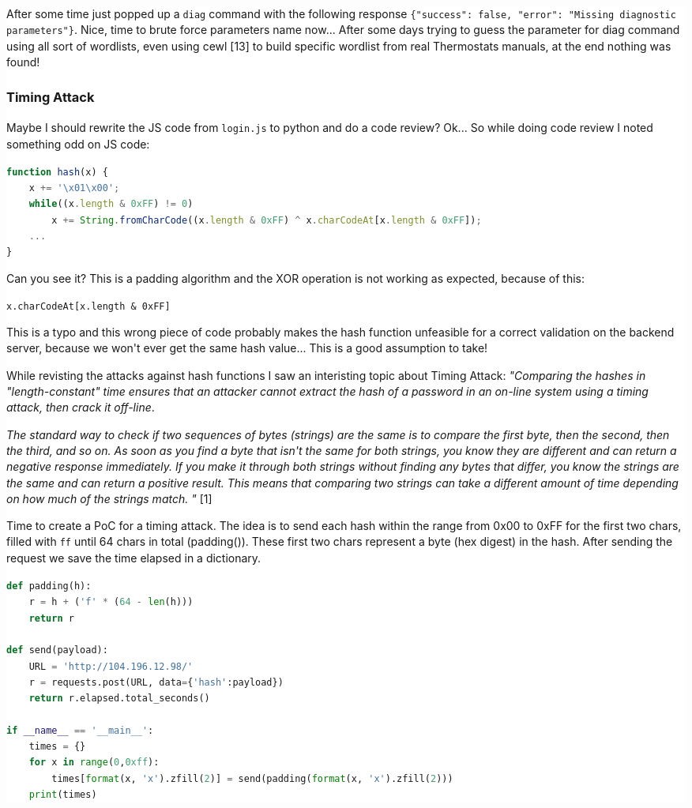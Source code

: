After some time just popped up a `diag` command with the following response `{"success": false, "error": "Missing diagnostic parameters"}`. Nice, time to brute force parameters name now... After some days trying to guess the parameter for diag command using all sort of wordlists, even using cewl [13] to build specific wordlist from real Thermostats manuals, at the end nothing was found! 

### Timing Attack

Maybe I should rewrite the JS code from `login.js` to python and do a code review? Ok... So while doing code review I noted something odd on JS code:

```javascript
function hash(x) {
	x += '\x01\x00';
	while((x.length & 0xFF) != 0)
		x += String.fromCharCode((x.length & 0xFF) ^ x.charCodeAt[x.length & 0xFF]);
	...
}
```
Can you see it? This is a padding algorithm and the XOR operation is not working as expected, because of this:

`x.charCodeAt[x.length & 0xFF]`

This is a typo and this wrong piece of code probably makes the hash function unfeasible for a correct validation on the backend server, because we won't ever get the same hash value... This is a good assumption to take!

While revisting the attacks against hash functions I saw an interisting topic about Timing Attack: _"Comparing the hashes in "length-constant" time ensures that an attacker cannot extract the hash of a password in an on-line system using a timing attack, then crack it off-line_.

_The standard way to check if two sequences of bytes (strings) are the same is to compare the first byte, then the second, then the third, and so on. As soon as you find a byte that isn't the same for both strings, you know they are different and can return a negative response immediately. If you make it through both strings without finding any bytes that differ, you know the strings are the same and can return a positive result. *This means that comparing two strings can take a different amount of time depending on how much of the strings match.* "_ [1]

Time to create a PoC for a timing attack. The idea is to send each hash within the range from 0x00 to 0xFF for the first two chars, filled with `ff` until 64 chars in total (padding()). These first two chars represent a byte (hex digest) in the hash. After sending the request we save the time elapsed in a dictionary.

```python
def padding(h):
    r = h + ('f' * (64 - len(h)))
    return r
   
def send(payload):
    URL = 'http://104.196.12.98/'
    r = requests.post(URL, data={'hash':payload})
    return r.elapsed.total_seconds()
    
if __name__ == '__main__':
    times = {}
    for x in range(0,0xff):
        times[format(x, 'x').zfill(2)] = send(padding(format(x, 'x').zfill(2)))
    print(times)
```
